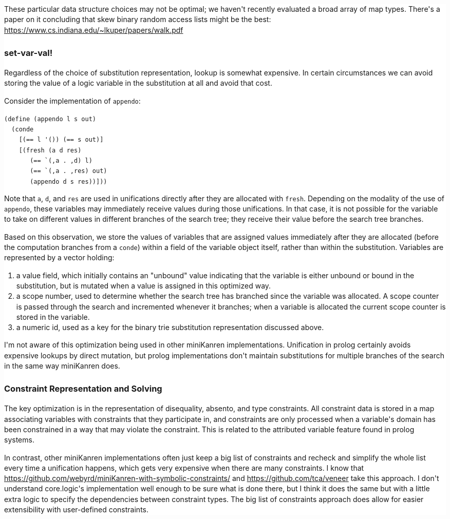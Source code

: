 These particular data structure choices may not be optimal; we haven't recently evaluated a broad array of map types. There's a paper on it concluding that skew binary random access lists might be the best: https://www.cs.indiana.edu/~lkuper/papers/walk.pdf

### set-var-val!

Regardless of the choice of substitution representation, lookup is somewhat expensive. In certain circumstances we can avoid storing the value of a logic variable in the substitution at all and avoid that cost.

Consider the implementation of `appendo`:

```
(define (appendo l s out)
  (conde
    [(== l '()) (== s out)]
    [(fresh (a d res)
       (== `(,a . ,d) l)
       (== `(,a . ,res) out)
       (appendo d s res))]))
```

Note that `a`, `d`, and `res` are used in unifications directly after they are allocated with `fresh`. Depending on the modality of the use of `appendo`, these variables may immediately receive values during those unifications. In that case, it is not possible for the variable to take on different values in different branches of the search tree; they receive their value before the search tree branches.

Based on this observation, we store the values of variables that are assigned values immediately after they are allocated (before the computation branches from a `conde`) within a field of the variable object itself, rather than within the substitution. Variables are represented by a vector holding:

1. a value field, which initially contains an "unbound" value indicating that the variable is either unbound or bound in the substitution, but is mutated when a value is assigned in this optimized way.
2. a scope number, used to determine whether the search tree has branched since the variable was allocated. A scope counter is passed through the search and incremented whenever it branches; when a variable is allocated the current scope counter is stored in the variable.
3. a numeric id, used as a key for the binary trie substitution representation discussed above.

I'm not aware of this optimization being used in other miniKanren implementations. Unification in prolog certainly avoids expensive lookups by direct mutation, but prolog implementations don't maintain substitutions for multiple branches of the search in the same way miniKanren does.

### Constraint Representation and Solving

The key optimization is in the representation of disequality, absento, and type constraints. All constraint data is stored in a map associating variables with constraints that they participate in, and constraints are only processed when a variable's domain has been constrained in a way that may violate the constraint. This is related to the attributed variable feature found in prolog systems.

In contrast, other miniKanren implementations often just keep a big list of constraints and recheck and simplify the whole list every time a unification happens, which gets very expensive when there are many constraints. I know that https://github.com/webyrd/miniKanren-with-symbolic-constraints/ and https://github.com/tca/veneer take this approach. I don't understand core.logic's implementation well enough to be sure what is done there, but I think it does the same but with a little extra logic to specify the dependencies between constraint types. The big list of constraints approach does allow for easier extensibility with user-defined constraints.
